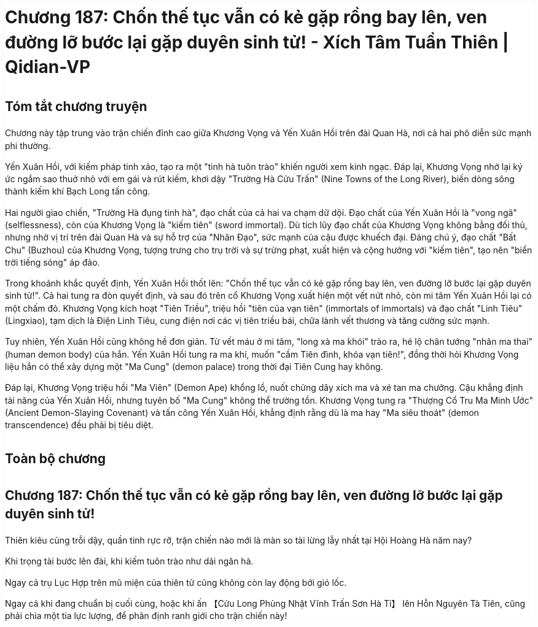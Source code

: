 # Chương 187: Chốn thế tục vẫn có kẻ gặp rồng bay lên, ven đường lỡ bước lại gặp duyên sinh tử! - Xích Tâm Tuần Thiên | Qidian-VP

## Tóm tắt chương truyện

Chương này tập trung vào trận chiến đỉnh cao giữa Khương Vọng và Yến Xuân Hồi trên đài Quan Hà, nơi cả hai phô diễn sức mạnh phi thường.

Yến Xuân Hồi, với kiếm pháp tinh xảo, tạo ra một "tinh hà tuôn trào" khiến người xem kinh ngạc. Đáp lại, Khương Vọng nhớ lại ký ức ngắm sao thuở nhỏ với em gái và rút kiếm, khơi dậy "Trường Hà Cửu Trấn" (Nine Towns of the Long River), biến dòng sông thành kiếm khí Bạch Long tấn công.

Hai người giao chiến, "Trường Hà đụng tinh hà", đạo chất của cả hai va chạm dữ dội. Đạo chất của Yến Xuân Hồi là "vong ngã" (selflessness), còn của Khương Vọng là "kiếm tiên" (sword immortal). Dù tích lũy đạo chất của Khương Vọng không bằng đối thủ, nhưng nhờ vị trí trên đài Quan Hà và sự hỗ trợ của "Nhân Đạo", sức mạnh của cậu được khuếch đại. Đáng chú ý, đạo chất "Bất Chu" (Buzhou) của Khương Vọng, tượng trưng cho trụ trời và sự trừng phạt, xuất hiện và cộng hưởng với "kiếm tiên", tạo nên "biển trời tiếng sóng" áp đảo.

Trong khoảnh khắc quyết định, Yến Xuân Hồi thốt lên: "Chốn thế tục vẫn có kẻ gặp rồng bay lên, ven đường lỡ bước lại gặp duyên sinh tử!". Cả hai tung ra đòn quyết định, và sau đó trên cổ Khương Vọng xuất hiện một vết nứt nhỏ, còn mi tâm Yến Xuân Hồi lại có một chấm đỏ. Khương Vọng kích hoạt "Tiên Triều", triệu hồi "tiên của vạn tiên" (immortals of immortals) và đạo chất "Linh Tiêu" (Lingxiao), tạm dịch là Điện Linh Tiêu, cung điện nơi các vị tiên triều bái, chữa lành vết thương và tăng cường sức mạnh.

Tuy nhiên, Yến Xuân Hồi cũng không hề đơn giản. Từ vết máu ở mi tâm, "long xà ma khói" trào ra, hé lộ chân tướng "nhân ma thai" (human demon body) của hắn. Yến Xuân Hồi tung ra ma khí, muốn "cầm Tiên đình, khóa vạn tiên!", đồng thời hỏi Khương Vọng liệu hắn có thể xây dựng một "Ma Cung" (demon palace) trong thời đại Tiên Cung hay không.

Đáp lại, Khương Vọng triệu hồi "Ma Viên" (Demon Ape) khổng lồ, nuốt chửng dây xích ma và xé tan ma chưởng. Cậu khẳng định tài năng của Yến Xuân Hồi, nhưng tuyên bố "Ma Cung" không thể trường tồn. Khương Vọng tung ra "Thượng Cổ Tru Ma Minh Ước" (Ancient Demon-Slaying Covenant) và tấn công Yến Xuân Hồi, khẳng định rằng dù là ma hay "Ma siêu thoát" (demon transcendence) đều phải bị tiêu diệt.

## Toàn bộ chương

## Chương 187: Chốn thế tục vẫn có kẻ gặp rồng bay lên, ven đường lỡ bước lại gặp duyên sinh tử!

Thiên kiêu cùng trỗi dậy, quần tinh rực rỡ, trận chiến nào mới là màn so tài lừng lẫy nhất tại Hội Hoàng Hà năm nay?

Khi trọng tài bước lên đài, khi kiếm tuôn trào như dải ngân hà.

Ngay cả trụ Lục Hợp trên mũ miện của thiên tử cũng không còn lay động bởi gió lốc.

Ngay cả khi đang chuẩn bị cuối cùng, hoặc khi ấn 【Cửu Long Phủng Nhật Vĩnh Trấn Sơn Hà Tỉ】 lên Hỗn Nguyên Tà Tiên, cũng phải chia một tia lực lượng, để phân định ranh giới cho trận chiến này!

